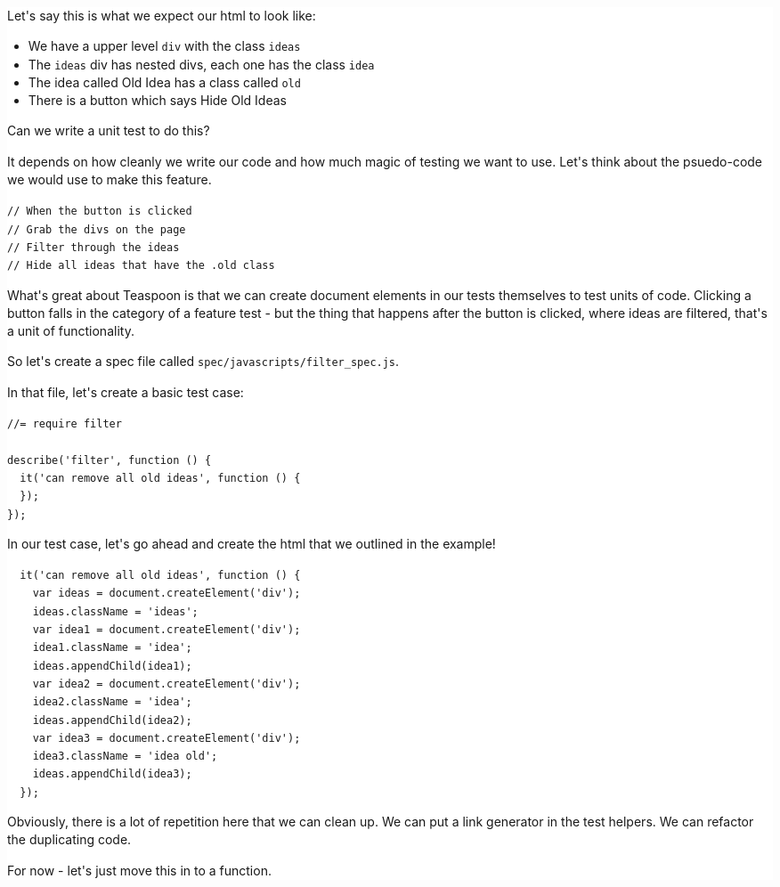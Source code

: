 Let's say this is what we expect our html to look like:

- We have a upper level `div` with the class `ideas`
- The `ideas` div has nested divs, each one has the class `idea`
- The idea called Old Idea has a class called `old`
- There is a button which says Hide Old Ideas

Can we write a unit test to do this?

It depends on how cleanly we write our code and how much magic of testing we want to use. Let's think about the psuedo-code we would use to make this feature.

```
// When the button is clicked
// Grab the divs on the page
// Filter through the ideas
// Hide all ideas that have the .old class
```

What's great about Teaspoon is that we can create document elements in our tests themselves to test units of code. Clicking a button falls in the category of a feature test - but the thing that happens after the button is clicked, where ideas are filtered, that's a unit of functionality.

So let's create a spec file called `spec/javascripts/filter_spec.js`.

In that file, let's create a basic test case:

```
//= require filter

describe('filter', function () {
  it('can remove all old ideas', function () {
  });
});
```

In our test case, let's go ahead and create the html that we outlined in the example!

```
  it('can remove all old ideas', function () {
    var ideas = document.createElement('div');
    ideas.className = 'ideas';
    var idea1 = document.createElement('div');
    idea1.className = 'idea';
    ideas.appendChild(idea1);
    var idea2 = document.createElement('div');
    idea2.className = 'idea';
    ideas.appendChild(idea2);
    var idea3 = document.createElement('div');
    idea3.className = 'idea old';
    ideas.appendChild(idea3);
  });
```

Obviously, there is a lot of repetition here that we can clean up. We can put a link generator in the test helpers. We can refactor the duplicating code.

For now - let's just move this in to a function.
